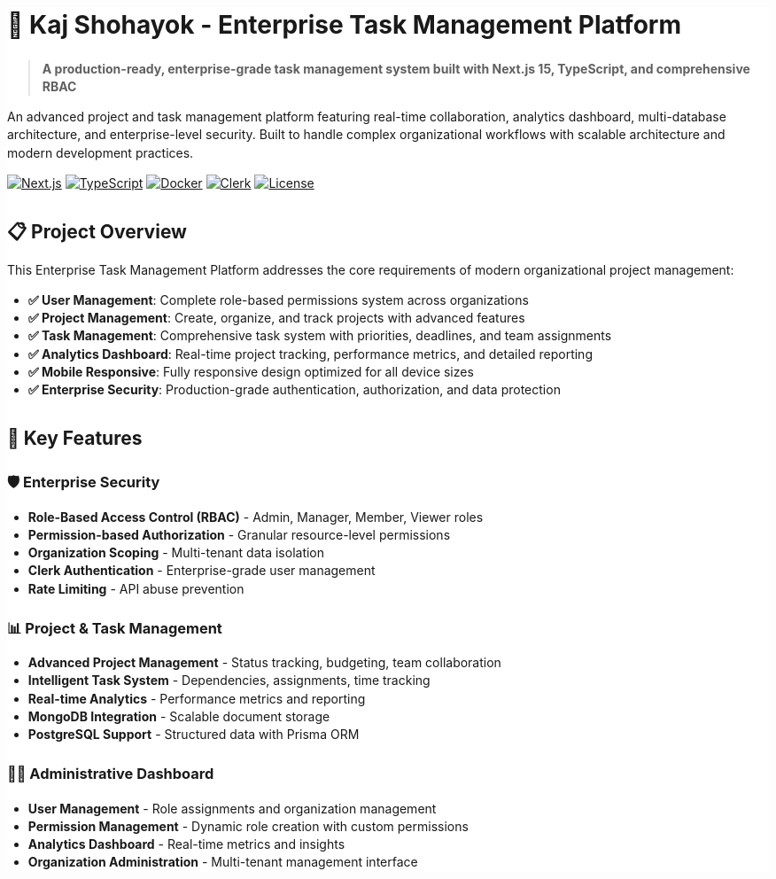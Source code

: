 # 🚀 Kaj Shohayok - Enterprise Task Management Platform

> **A production-ready, enterprise-grade task management system built with Next.js 15, TypeScript, and comprehensive RBAC**

An advanced project and task management platform featuring real-time collaboration, analytics dashboard, multi-database architecture, and enterprise-level security. Built to handle complex organizational workflows with scalable architecture and modern development practices.

[![Next.js](https://img.shields.io/badge/Next.js-15-black.svg)](https://nextjs.org/)
[![TypeScript](https://img.shields.io/badge/TypeScript-5.0-blue.svg)](https://www.typescriptlang.org/)
[![Docker](https://img.shields.io/badge/Docker-Ready-blue.svg)](https://www.docker.com/)
[![Clerk](https://img.shields.io/badge/Auth-Clerk-purple.svg)](https://clerk.com/)
[![License](https://img.shields.io/badge/license-MIT-green.svg)](LICENSE)

## 📋 **Project Overview**

This Enterprise Task Management Platform addresses the core requirements of modern organizational project management:

- **✅ User Management**: Complete role-based permissions system across organizations
- **✅ Project Management**: Create, organize, and track projects with advanced features
- **✅ Task Management**: Comprehensive task system with priorities, deadlines, and team assignments
- **✅ Analytics Dashboard**: Real-time project tracking, performance metrics, and detailed reporting
- **✅ Mobile Responsive**: Fully responsive design optimized for all device sizes
- **✅ Enterprise Security**: Production-grade authentication, authorization, and data protection

## 🎯 **Key Features**

### 🛡️ **Enterprise Security**

- **Role-Based Access Control (RBAC)** - Admin, Manager, Member, Viewer roles
- **Permission-based Authorization** - Granular resource-level permissions
- **Organization Scoping** - Multi-tenant data isolation
- **Clerk Authentication** - Enterprise-grade user management
- **Rate Limiting** - API abuse prevention

### 📊 **Project & Task Management**

- **Advanced Project Management** - Status tracking, budgeting, team collaboration
- **Intelligent Task System** - Dependencies, assignments, time tracking
- **Real-time Analytics** - Performance metrics and reporting
- **MongoDB Integration** - Scalable document storage
- **PostgreSQL Support** - Structured data with Prisma ORM

### 👨‍💼 **Administrative Dashboard**

- **User Management** - Role assignments and organization management
- **Permission Management** - Dynamic role creation with custom permissions
- **Analytics Dashboard** - Real-time metrics and insights
- **Organization Administration** - Multi-tenant management interface
